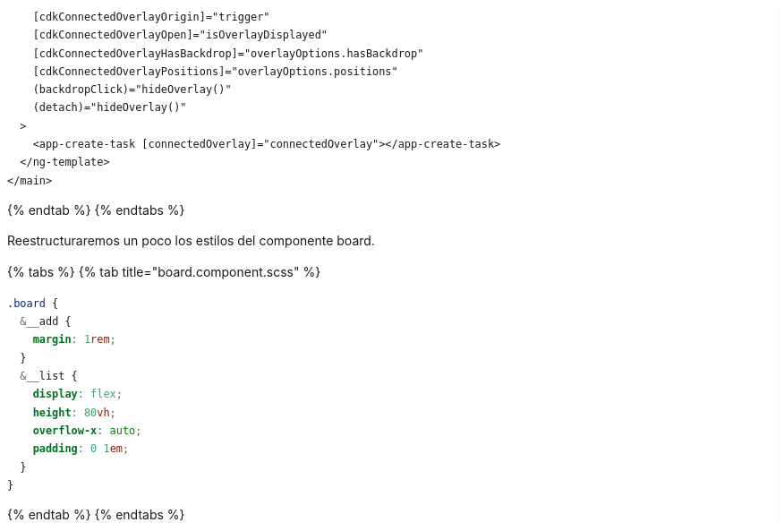 ```markup
    [cdkConnectedOverlayOrigin]="trigger"
    [cdkConnectedOverlayOpen]="isOverlayDisplayed"
    [cdkConnectedOverlayHasBackdrop]="overlayOptions.hasBackdrop"
    [cdkConnectedOverlayPositions]="overlayOptions.positions"
    (backdropClick)="hideOverlay()"
    (detach)="hideOverlay()"
  >
    <app-create-task [connectedOverlay]="connectedOverlay"></app-create-task>
  </ng-template>
</main>

```
{% endtab %}
{% endtabs %}

Reestructuraremos un poco los estilos del componente board.

{% tabs %}
{% tab title="board.component.scss" %}
```css
.board {
  &__add {
    margin: 1rem;
  }
  &__list {
    display: flex;
    height: 80vh;
    overflow-x: auto;
    padding: 0 1em;
  }
}
```
{% endtab %}
{% endtabs %}
